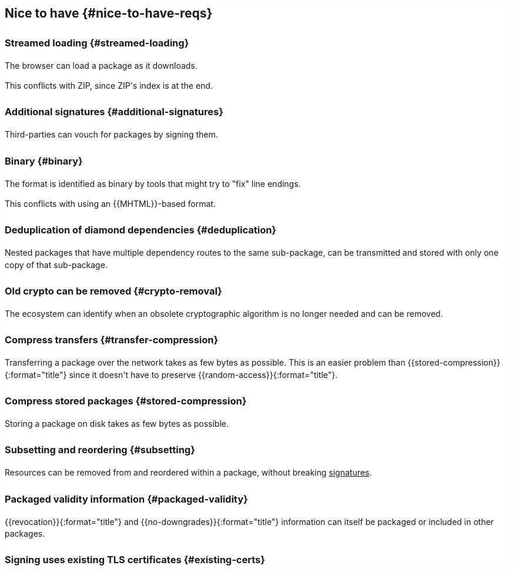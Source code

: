 
## Nice to have {#nice-to-have-reqs}

### Streamed loading {#streamed-loading}

The browser can load a package as it downloads.

This conflicts with ZIP, since ZIP's index is at the end.

### Additional signatures {#additional-signatures}

Third-parties can vouch for packages by signing them.

### Binary {#binary}

The format is identified as binary by tools that might try to "fix"
line endings.

This conflicts with using an {{MHTML}}-based format.

### Deduplication of diamond dependencies {#deduplication}

Nested packages that have multiple dependency routes to the same
sub-package, can be transmitted and stored with only one copy of that
sub-package.

### Old crypto can be removed {#crypto-removal}

The ecosystem can identify when an obsolete cryptographic algorithm is
no longer needed and can be removed.

### Compress transfers {#transfer-compression}

Transferring a package over the network takes as few bytes as possible. This is
an easier problem than {{stored-compression}}{:format="title"} since it doesn't
have to preserve {{random-access}}{:format="title"}.

### Compress stored packages {#stored-compression}

Storing a package on disk takes as few bytes as possible.

### Subsetting and reordering {#subsetting}

Resources can be removed from and reordered within a package, without
breaking [signatures](#signing).

### Packaged validity information {#packaged-validity}

{{revocation}}{:format="title"} and {{no-downgrades}}{:format="title"}
information can itself be packaged or included in other packages.

### Signing uses existing TLS certificates {#existing-certs}
